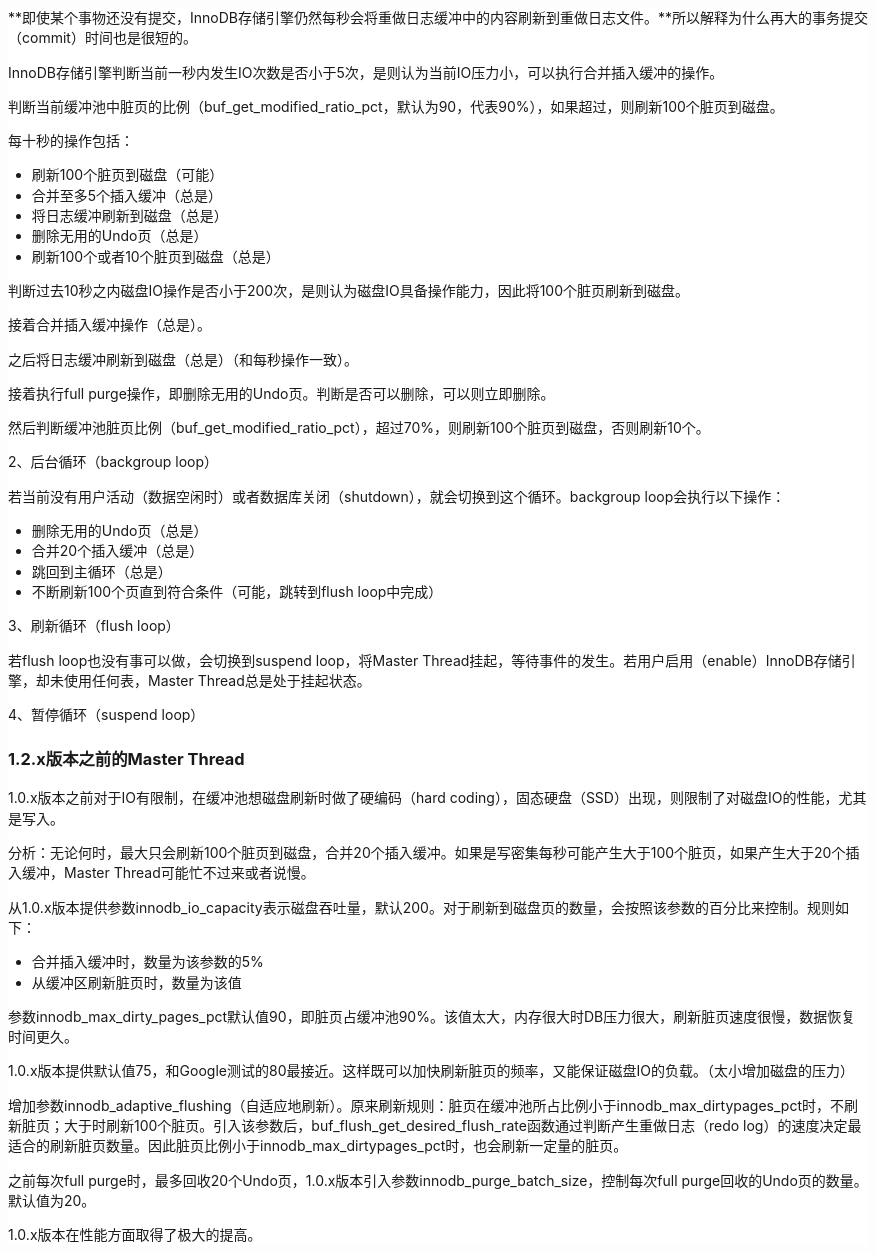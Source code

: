 **即使某个事物还没有提交，InnoDB存储引擎仍然每秒会将重做日志缓冲中的内容刷新到重做日志文件。**所以解释为什么再大的事务提交（commit）时间也是很短的。

InnoDB存储引擎判断当前一秒内发生IO次数是否小于5次，是则认为当前IO压力小，可以执行合并插入缓冲的操作。

判断当前缓冲池中脏页的比例（buf_get_modified_ratio_pct，默认为90，代表90%），如果超过，则刷新100个脏页到磁盘。

每十秒的操作包括：

* 刷新100个脏页到磁盘（可能）
* 合并至多5个插入缓冲（总是）
* 将日志缓冲刷新到磁盘（总是）
* 删除无用的Undo页（总是）
* 刷新100个或者10个脏页到磁盘（总是）

判断过去10秒之内磁盘IO操作是否小于200次，是则认为磁盘IO具备操作能力，因此将100个脏页刷新到磁盘。

接着合并插入缓冲操作（总是）。

之后将日志缓冲刷新到磁盘（总是）（和每秒操作一致）。

接着执行full purge操作，即删除无用的Undo页。判断是否可以删除，可以则立即删除。

然后判断缓冲池脏页比例（buf_get_modified_ratio_pct），超过70%，则刷新100个脏页到磁盘，否则刷新10个。

2、后台循环（backgroup loop）

若当前没有用户活动（数据空闲时）或者数据库关闭（shutdown），就会切换到这个循环。backgroup loop会执行以下操作：

* 删除无用的Undo页（总是）
* 合并20个插入缓冲（总是）
* 跳回到主循环（总是）
* 不断刷新100个页直到符合条件（可能，跳转到flush loop中完成）

3、刷新循环（flush loop）

若flush loop也没有事可以做，会切换到suspend loop，将Master Thread挂起，等待事件的发生。若用户启用（enable）InnoDB存储引擎，却未使用任何表，Master Thread总是处于挂起状态。

4、暂停循环（suspend loop）

### 1.2.x版本之前的Master Thread

1.0.x版本之前对于IO有限制，在缓冲池想磁盘刷新时做了硬编码（hard coding），固态硬盘（SSD）出现，则限制了对磁盘IO的性能，尤其是写入。

分析：无论何时，最大只会刷新100个脏页到磁盘，合并20个插入缓冲。如果是写密集每秒可能产生大于100个脏页，如果产生大于20个插入缓冲，Master Thread可能忙不过来或者说慢。

从1.0.x版本提供参数innodb_io_capacity表示磁盘吞吐量，默认200。对于刷新到磁盘页的数量，会按照该参数的百分比来控制。规则如下：

* 合并插入缓冲时，数量为该参数的5%
* 从缓冲区刷新脏页时，数量为该值

参数innodb_max_dirty_pages_pct默认值90，即脏页占缓冲池90%。该值太大，内存很大时DB压力很大，刷新脏页速度很慢，数据恢复时间更久。

1.0.x版本提供默认值75，和Google测试的80最接近。这样既可以加快刷新脏页的频率，又能保证磁盘IO的负载。（太小增加磁盘的压力）

增加参数innodb_adaptive_flushing（自适应地刷新）。原来刷新规则：脏页在缓冲池所占比例小于innodb_max_dirtypages_pct时，不刷新脏页；大于时刷新100个脏页。引入该参数后，buf_flush_get_desired_flush_rate函数通过判断产生重做日志（redo log）的速度决定最适合的刷新脏页数量。因此脏页比例小于innodb_max_dirtypages_pct时，也会刷新一定量的脏页。

之前每次full purge时，最多回收20个Undo页，1.0.x版本引入参数innodb_purge_batch_size，控制每次full purge回收的Undo页的数量。默认值为20。

1.0.x版本在性能方面取得了极大的提高。
